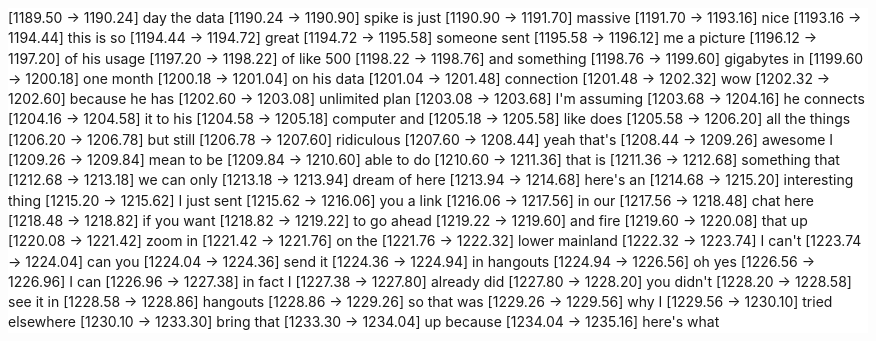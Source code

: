 [1189.50 → 1190.24] day the data
[1190.24 → 1190.90] spike is just
[1190.90 → 1191.70] massive
[1191.70 → 1193.16] nice
[1193.16 → 1194.44] this is so
[1194.44 → 1194.72] great
[1194.72 → 1195.58] someone sent
[1195.58 → 1196.12] me a picture
[1196.12 → 1197.20] of his usage
[1197.20 → 1198.22] of like 500
[1198.22 → 1198.76] and something
[1198.76 → 1199.60] gigabytes in
[1199.60 → 1200.18] one month
[1200.18 → 1201.04] on his data
[1201.04 → 1201.48] connection
[1201.48 → 1202.32] wow
[1202.32 → 1202.60] because he has
[1202.60 → 1203.08] unlimited plan
[1203.08 → 1203.68] I'm assuming
[1203.68 → 1204.16] he connects
[1204.16 → 1204.58] it to his
[1204.58 → 1205.18] computer and
[1205.18 → 1205.58] like does
[1205.58 → 1206.20] all the things
[1206.20 → 1206.78] but still
[1206.78 → 1207.60] ridiculous
[1207.60 → 1208.44] yeah that's
[1208.44 → 1209.26] awesome I
[1209.26 → 1209.84] mean to be
[1209.84 → 1210.60] able to do
[1210.60 → 1211.36] that is
[1211.36 → 1212.68] something that
[1212.68 → 1213.18] we can only
[1213.18 → 1213.94] dream of here
[1213.94 → 1214.68] here's an
[1214.68 → 1215.20] interesting thing
[1215.20 → 1215.62] I just sent
[1215.62 → 1216.06] you a link
[1216.06 → 1217.56] in our
[1217.56 → 1218.48] chat here
[1218.48 → 1218.82] if you want
[1218.82 → 1219.22] to go ahead
[1219.22 → 1219.60] and fire
[1219.60 → 1220.08] that up
[1220.08 → 1221.42] zoom in
[1221.42 → 1221.76] on the
[1221.76 → 1222.32] lower mainland
[1222.32 → 1223.74] I can't
[1223.74 → 1224.04] can you
[1224.04 → 1224.36] send it
[1224.36 → 1224.94] in hangouts
[1224.94 → 1226.56] oh yes
[1226.56 → 1226.96] I can
[1226.96 → 1227.38] in fact I
[1227.38 → 1227.80] already did
[1227.80 → 1228.20] you didn't
[1228.20 → 1228.58] see it in
[1228.58 → 1228.86] hangouts
[1228.86 → 1229.26] so that was
[1229.26 → 1229.56] why I
[1229.56 → 1230.10] tried elsewhere
[1230.10 → 1233.30] bring that
[1233.30 → 1234.04] up because
[1234.04 → 1235.16] here's what